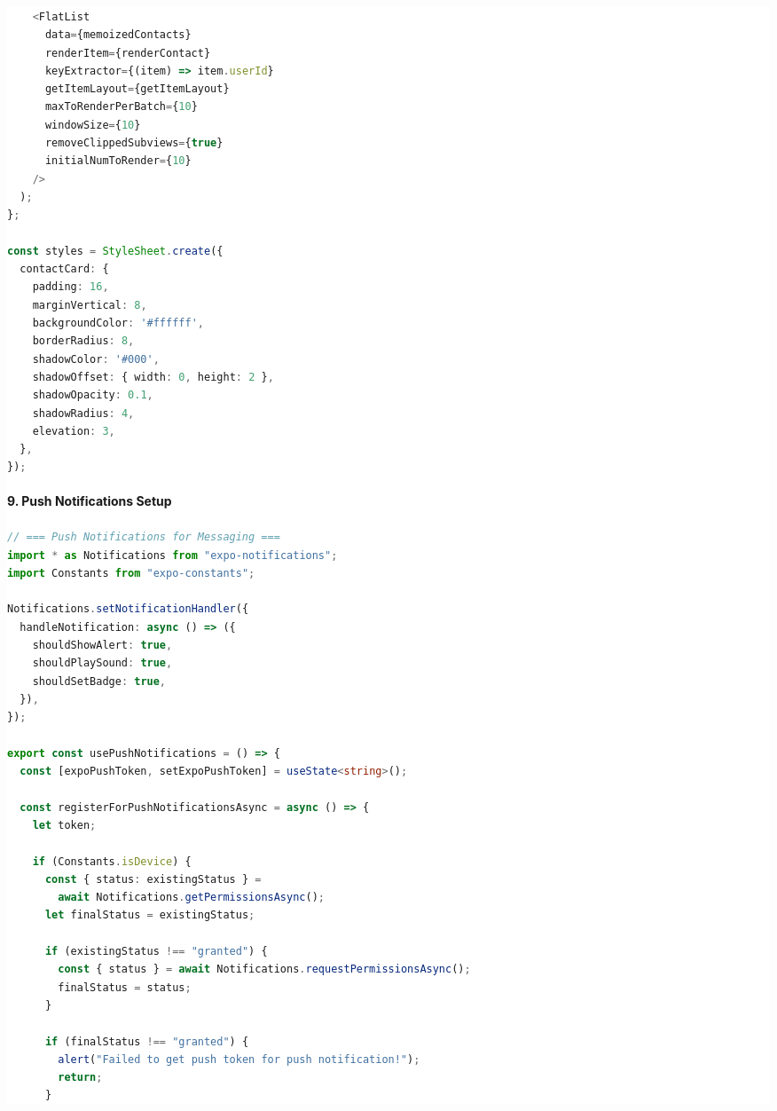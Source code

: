 ```typescript
    <FlatList
      data={memoizedContacts}
      renderItem={renderContact}
      keyExtractor={(item) => item.userId}
      getItemLayout={getItemLayout}
      maxToRenderPerBatch={10}
      windowSize={10}
      removeClippedSubviews={true}
      initialNumToRender={10}
    />
  );
};

const styles = StyleSheet.create({
  contactCard: {
    padding: 16,
    marginVertical: 8,
    backgroundColor: '#ffffff',
    borderRadius: 8,
    shadowColor: '#000',
    shadowOffset: { width: 0, height: 2 },
    shadowOpacity: 0.1,
    shadowRadius: 4,
    elevation: 3,
  },
});
```

#### 9. Push Notifications Setup

```typescript
// === Push Notifications for Messaging ===
import * as Notifications from "expo-notifications";
import Constants from "expo-constants";

Notifications.setNotificationHandler({
  handleNotification: async () => ({
    shouldShowAlert: true,
    shouldPlaySound: true,
    shouldSetBadge: true,
  }),
});

export const usePushNotifications = () => {
  const [expoPushToken, setExpoPushToken] = useState<string>();

  const registerForPushNotificationsAsync = async () => {
    let token;

    if (Constants.isDevice) {
      const { status: existingStatus } =
        await Notifications.getPermissionsAsync();
      let finalStatus = existingStatus;

      if (existingStatus !== "granted") {
        const { status } = await Notifications.requestPermissionsAsync();
        finalStatus = status;
      }

      if (finalStatus !== "granted") {
        alert("Failed to get push token for push notification!");
        return;
      }

```